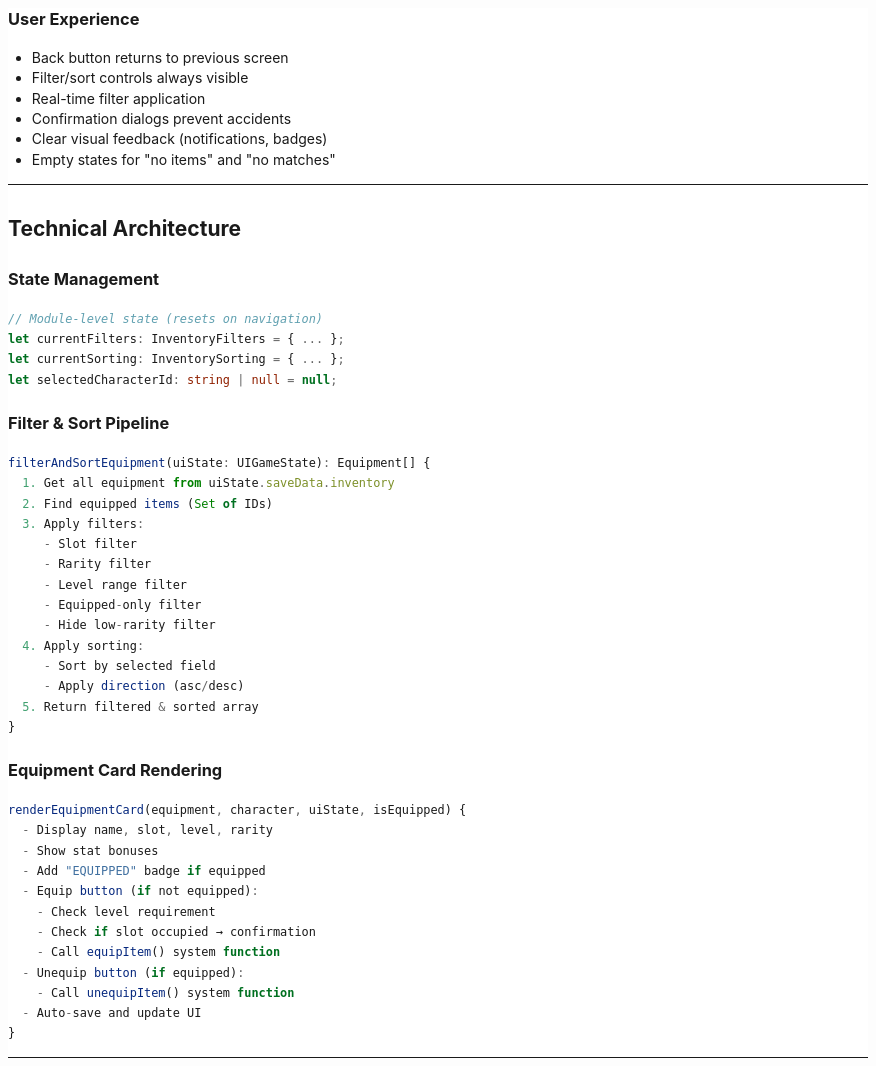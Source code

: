 ### User Experience
- Back button returns to previous screen
- Filter/sort controls always visible
- Real-time filter application
- Confirmation dialogs prevent accidents
- Clear visual feedback (notifications, badges)
- Empty states for "no items" and "no matches"

---

## Technical Architecture

### State Management
```typescript
// Module-level state (resets on navigation)
let currentFilters: InventoryFilters = { ... };
let currentSorting: InventorySorting = { ... };
let selectedCharacterId: string | null = null;
```

### Filter & Sort Pipeline
```typescript
filterAndSortEquipment(uiState: UIGameState): Equipment[] {
  1. Get all equipment from uiState.saveData.inventory
  2. Find equipped items (Set of IDs)
  3. Apply filters:
     - Slot filter
     - Rarity filter
     - Level range filter
     - Equipped-only filter
     - Hide low-rarity filter
  4. Apply sorting:
     - Sort by selected field
     - Apply direction (asc/desc)
  5. Return filtered & sorted array
}
```

### Equipment Card Rendering
```typescript
renderEquipmentCard(equipment, character, uiState, isEquipped) {
  - Display name, slot, level, rarity
  - Show stat bonuses
  - Add "EQUIPPED" badge if equipped
  - Equip button (if not equipped):
    - Check level requirement
    - Check if slot occupied → confirmation
    - Call equipItem() system function
  - Unequip button (if equipped):
    - Call unequipItem() system function
  - Auto-save and update UI
}
```

---